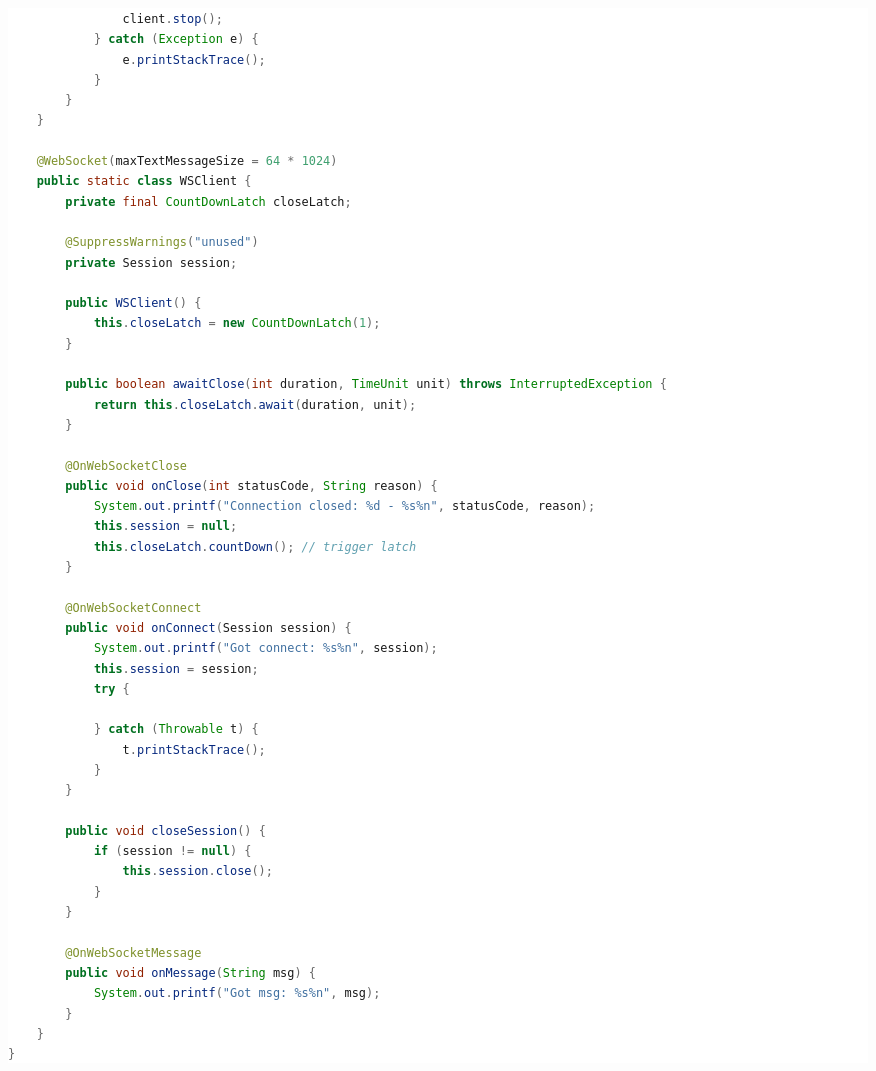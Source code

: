 ```java
                client.stop();
            } catch (Exception e) {
                e.printStackTrace();
            }
        }
    }

    @WebSocket(maxTextMessageSize = 64 * 1024)
    public static class WSClient {
        private final CountDownLatch closeLatch;

        @SuppressWarnings("unused")
        private Session session;

        public WSClient() {
            this.closeLatch = new CountDownLatch(1);
        }

        public boolean awaitClose(int duration, TimeUnit unit) throws InterruptedException {
            return this.closeLatch.await(duration, unit);
        }

        @OnWebSocketClose
        public void onClose(int statusCode, String reason) {
            System.out.printf("Connection closed: %d - %s%n", statusCode, reason);
            this.session = null;
            this.closeLatch.countDown(); // trigger latch
        }

        @OnWebSocketConnect
        public void onConnect(Session session) {
            System.out.printf("Got connect: %s%n", session);
            this.session = session;
            try {

            } catch (Throwable t) {
                t.printStackTrace();
            }
        }

        public void closeSession() {
            if (session != null) {
                this.session.close();
            }
        }

        @OnWebSocketMessage
        public void onMessage(String msg) {
            System.out.printf("Got msg: %s%n", msg);
        }
    }
}
```
